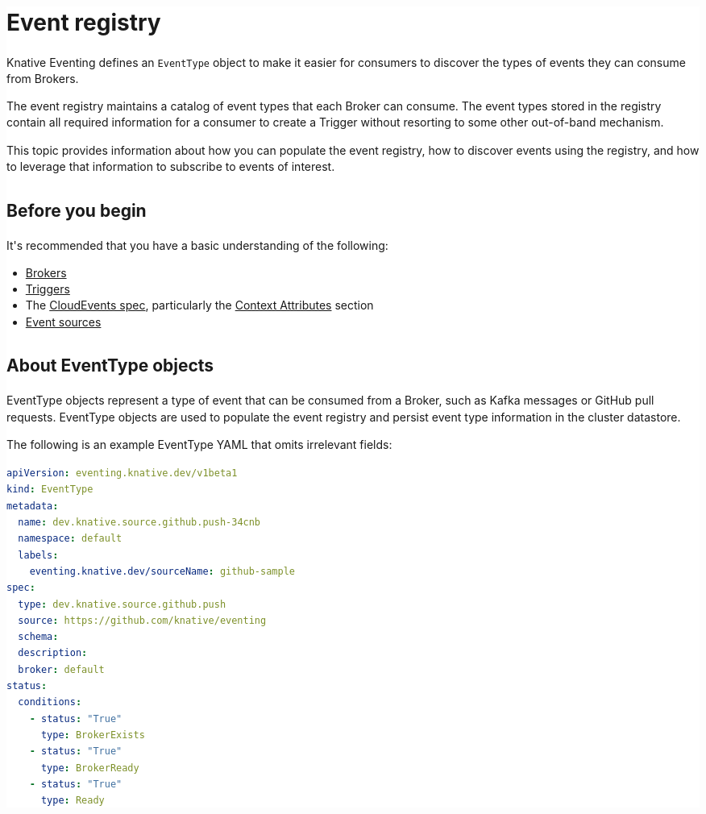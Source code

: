 # Event registry

Knative Eventing defines an `EventType` object to make it easier for consumers to discover the types of events they can consume from Brokers.

The event registry maintains a catalog of event types that each Broker can consume. The event types stored in the registry contain all required information for a consumer to create a Trigger without resorting to some other out-of-band mechanism.

This topic provides information about how you can populate the event registry, how to discover events using the registry, and how to leverage that information to subscribe to events of interest.

## Before you begin

It's recommended that you have a basic understanding of the following:

- [Brokers](broker/README.md)
- [Triggers](broker/triggers/README.md)
- The [CloudEvents spec](https://github.com/cloudevents/spec/blob/v1.0.1/spec.md),
   particularly the
   [Context Attributes](https://github.com/cloudevents/spec/blob/v1.0.1/spec.md#context-attributes)
   section
- [Event sources](sources/README.md)

## About EventType objects

EventType objects represent a type of event that can be consumed from a Broker,
such as Kafka messages or GitHub pull requests.
EventType objects are used to populate the event registry and persist event type
information in the cluster datastore.

The following is an example EventType YAML that omits irrelevant fields:

```yaml
apiVersion: eventing.knative.dev/v1beta1
kind: EventType
metadata:
  name: dev.knative.source.github.push-34cnb
  namespace: default
  labels:
    eventing.knative.dev/sourceName: github-sample
spec:
  type: dev.knative.source.github.push
  source: https://github.com/knative/eventing
  schema:
  description:
  broker: default
status:
  conditions:
    - status: "True"
      type: BrokerExists
    - status: "True"
      type: BrokerReady
    - status: "True"
      type: Ready
```
